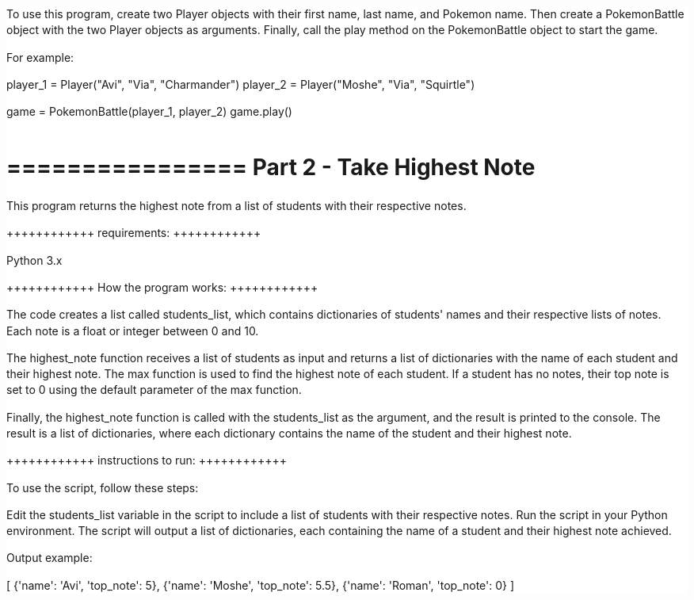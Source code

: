 To use this program, create two Player objects with their first name, last name, and Pokemon name. Then create a PokemonBattle object with the two Player objects as arguments. Finally, call the play method on the PokemonBattle object to start the game.

For example:

player_1 = Player("Avi", "Via", "Charmander")
player_2 = Player("Moshe", "Via", "Squirtle")

game = PokemonBattle(player_1, player_2)
game.play()

================
Part 2 - Take Highest Note
===============

This program returns the highest note from a list of students with their respective notes.

++++++++++++
requirements:
++++++++++++

Python 3.x

++++++++++++
How the program works:
++++++++++++

The code creates a list called students_list, which contains dictionaries of students' names and their respective lists of notes. Each note is a float or integer between 0 and 10.

The highest_note function receives a list of students as input and returns a list of dictionaries with the name of each student and their highest note. The max function is used to find the highest note of each student. If a student has no notes, their top note is set to 0 using the default parameter of the max function.

Finally, the highest_note function is called with the students_list as the argument, and the result is printed to the console. The result is a list of dictionaries, where each dictionary contains the name of the student and their highest note.

++++++++++++
instructions to run:
++++++++++++

To use the script, follow these steps:

Edit the students_list variable in the script to include a list of students with their respective notes.
Run the script in your Python environment.
The script will output a list of dictionaries, each containing the name of a student and their highest note achieved.

Output example:

[
    {'name': 'Avi', 'top_note': 5},
    {'name': 'Moshe', 'top_note': 5.5},
    {'name': 'Roman', 'top_note': 0}
]
